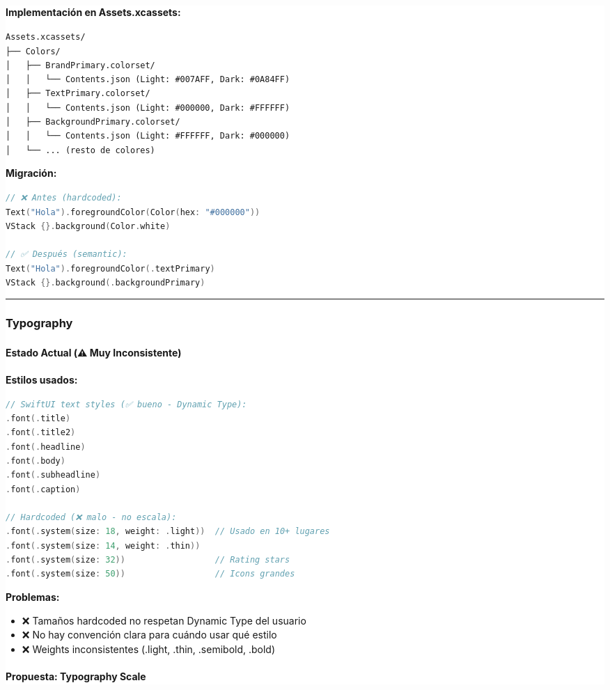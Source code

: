 **Implementación en Assets.xcassets:**
```
Assets.xcassets/
├── Colors/
│   ├── BrandPrimary.colorset/
│   │   └── Contents.json (Light: #007AFF, Dark: #0A84FF)
│   ├── TextPrimary.colorset/
│   │   └── Contents.json (Light: #000000, Dark: #FFFFFF)
│   ├── BackgroundPrimary.colorset/
│   │   └── Contents.json (Light: #FFFFFF, Dark: #000000)
│   └── ... (resto de colores)
```

**Migración:**
```swift
// ❌ Antes (hardcoded):
Text("Hola").foregroundColor(Color(hex: "#000000"))
VStack {}.background(Color.white)

// ✅ Después (semantic):
Text("Hola").foregroundColor(.textPrimary)
VStack {}.background(.backgroundPrimary)
```

---

### Typography

#### Estado Actual (⚠️ Muy Inconsistente)

**Estilos usados:**
```swift
// SwiftUI text styles (✅ bueno - Dynamic Type):
.font(.title)
.font(.title2)
.font(.headline)
.font(.body)
.font(.subheadline)
.font(.caption)

// Hardcoded (❌ malo - no escala):
.font(.system(size: 18, weight: .light))  // Usado en 10+ lugares
.font(.system(size: 14, weight: .thin))
.font(.system(size: 32))                  // Rating stars
.font(.system(size: 50))                  // Icons grandes
```

**Problemas:**
- ❌ Tamaños hardcoded no respetan Dynamic Type del usuario
- ❌ No hay convención clara para cuándo usar qué estilo
- ❌ Weights inconsistentes (.light, .thin, .semibold, .bold)

#### Propuesta: Typography Scale
